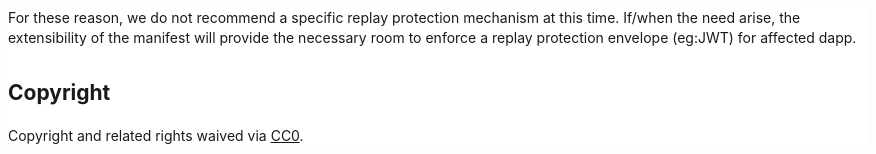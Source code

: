 For these reason, we do not recommend a specific replay protection mechanism at this time. If/when the need arise, the extensibility of
the manifest will provide the necessary room to enforce a replay protection envelope (eg:JWT) for affected dapp.

## Copyright

Copyright and related rights waived via [CC0](../LICENSE.md).
